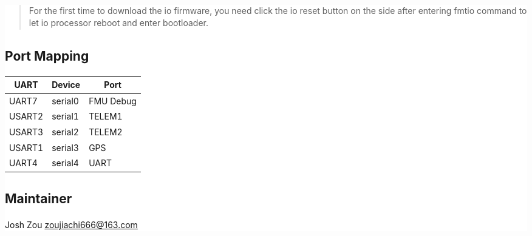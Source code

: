 > For the first time to download the io firmware, you need click the io reset button on the side after entering fmtio command to let io processor reboot and enter bootloader.

## Port Mapping

| UART   | Device  | Port      |
| ------ | ------- | --------- |
| UART7  | serial0 | FMU Debug |
| USART2 | serial1 | TELEM1    |
| USART3 | serial2 | TELEM2    |
| USART1 | serial3 | GPS       |
| UART4 | serial4 | UART       |

## Maintainer
Josh Zou
zoujiachi666@163.com
